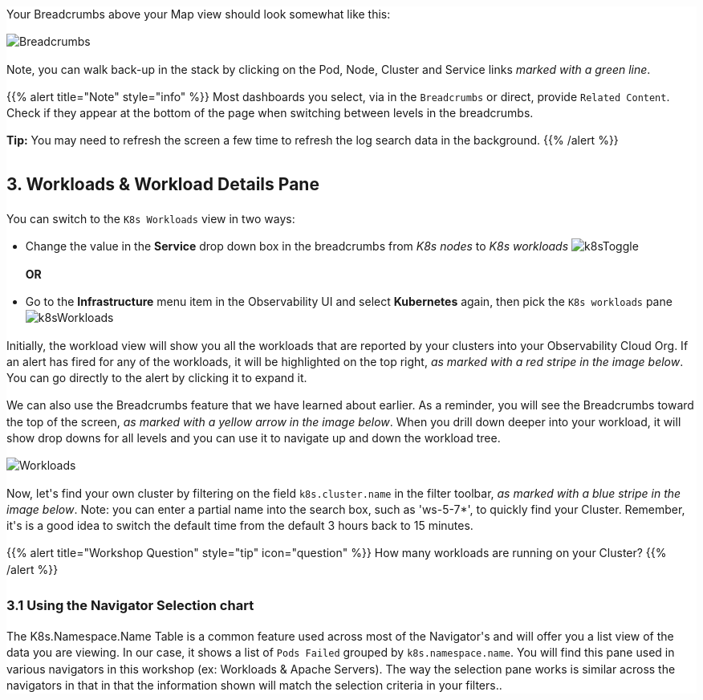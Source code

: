 Your Breadcrumbs above your Map view should look somewhat like this:

![Breadcrumbs](../images/crumbtrail.png)

Note, you can walk back-up in the stack by clicking on the Pod, Node, Cluster and Service links *marked with a green line*.

{{% alert title="Note" style="info" %}}
Most dashboards you select, via in the `Breadcrumbs` or direct,  provide `Related Content`.
Check if they appear at the bottom of the page when switching between levels in the breadcrumbs.

**Tip:** You may need to refresh the screen a few time to refresh the log search data in the background.
{{% /alert %}}

## 3. Workloads & Workload Details Pane

You can switch to the `K8s Workloads` view in two ways:

* Change the value in the **Service** drop down box in the breadcrumbs from *K8s nodes* to *K8s workloads*
![k8sToggle](../images/service-toggle.png)

  **OR**

* Go to the **Infrastructure** menu item in the Observability UI and select **Kubernetes** again, then pick the `K8s workloads` pane
![k8sWorkloads](../images/K8s-Workloads.png)

Initially, the workload view will show you all the workloads that are reported by your clusters into your Observability Cloud Org. If an alert has fired for any of the workloads, it will be highlighted on the top right, *as marked with a red stripe in the image below*. You can go directly to the alert by clicking it to expand it.

We can also use the Breadcrumbs feature that we have learned about earlier. As a reminder, you will see the Breadcrumbs toward the top of the screen, *as marked with a yellow arrow in the image below*. When you drill down deeper into your workload, it will show drop downs for all levels and you can use it to navigate up and down the workload tree.

![Workloads](../images/k8s-workload-screen.png)

Now, let's find your own cluster by filtering on the field `k8s.cluster.name` in the filter toolbar, *as marked with a blue stripe in the image below*. Note: you can enter a partial name into the search box, such as 'ws-5-7*', to quickly find your Cluster. Remember, it's is a good idea to switch the default time from the default 3 hours back to 15 minutes.

{{% alert title="Workshop Question" style="tip" icon="question" %}}
How many workloads are running on your Cluster?
{{% /alert %}}

### 3.1 Using the Navigator Selection chart

The K8s.Namespace.Name Table is a common feature used across most of the Navigator's and will offer you a list view of the data you are viewing. In our case, it shows a list of `Pods Failed` grouped by `k8s.namespace.name`. You will find this pane used in various navigators in this workshop (ex: Workloads & Apache Servers). The way the selection pane works is similar across the navigators in that in that the information shown will match the selection criteria in your filters..
